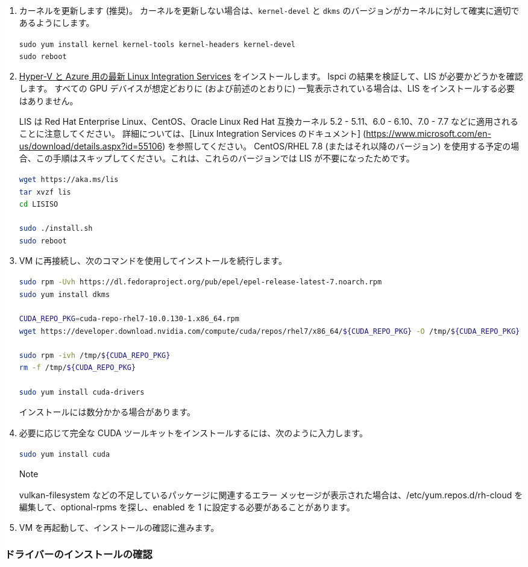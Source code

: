 1. カーネルを更新します (推奨)。 カーネルを更新しない場合は、`kernel-devel` と `dkms` のバージョンがカーネルに対して確実に適切であるようにします。

   ```
   sudo yum install kernel kernel-tools kernel-headers kernel-devel
   sudo reboot
   ```

2. [Hyper-V と Azure 用の最新 Linux Integration Services](https://www.microsoft.com/download/details.aspx?id=55106) をインストールします。 lspci の結果を検証して、LIS が必要かどうかを確認します。 すべての GPU デバイスが想定どおりに (および前述のとおりに) 一覧表示されている場合は、LIS をインストールする必要はありません。

   LIS は Red Hat Enterprise Linux、CentOS、Oracle Linux Red Hat 互換カーネル 5.2 - 5.11、6.0 - 6.10、7.0 - 7.7 などに適用されることに注意してください。 詳細については、[Linux Integration Services のドキュメント] (https://www.microsoft.com/en-us/download/details.aspx?id=55106) を参照してください。 
   CentOS/RHEL 7.8 (またはそれ以降のバージョン) を使用する予定の場合、この手順はスキップしてください。これは、これらのバージョンでは LIS が不要になったためです。

      ```bash
      wget https://aka.ms/lis
      tar xvzf lis
      cd LISISO

      sudo ./install.sh
      sudo reboot
      ```

3. VM に再接続し、次のコマンドを使用してインストールを続行します。

   ```bash
   sudo rpm -Uvh https://dl.fedoraproject.org/pub/epel/epel-release-latest-7.noarch.rpm
   sudo yum install dkms
   
   CUDA_REPO_PKG=cuda-repo-rhel7-10.0.130-1.x86_64.rpm
   wget https://developer.download.nvidia.com/compute/cuda/repos/rhel7/x86_64/${CUDA_REPO_PKG} -O /tmp/${CUDA_REPO_PKG}

   sudo rpm -ivh /tmp/${CUDA_REPO_PKG}
   rm -f /tmp/${CUDA_REPO_PKG}

   sudo yum install cuda-drivers
   ```

   インストールには数分かかる場合があります。 

4. 必要に応じて完全な CUDA ツールキットをインストールするには、次のように入力します。

   ```bash
   sudo yum install cuda
   ```
   > [!NOTE]
   >  vulkan-filesystem などの不足しているパッケージに関連するエラー メッセージが表示された場合は、/etc/yum.repos.d/rh-cloud を編集して、optional-rpms を探し、enabled を 1 に設定する必要があることがあります。
   >  

5. VM を再起動して、インストールの確認に進みます。

### <a name="verify-driver-installation"></a>ドライバーのインストールの確認
